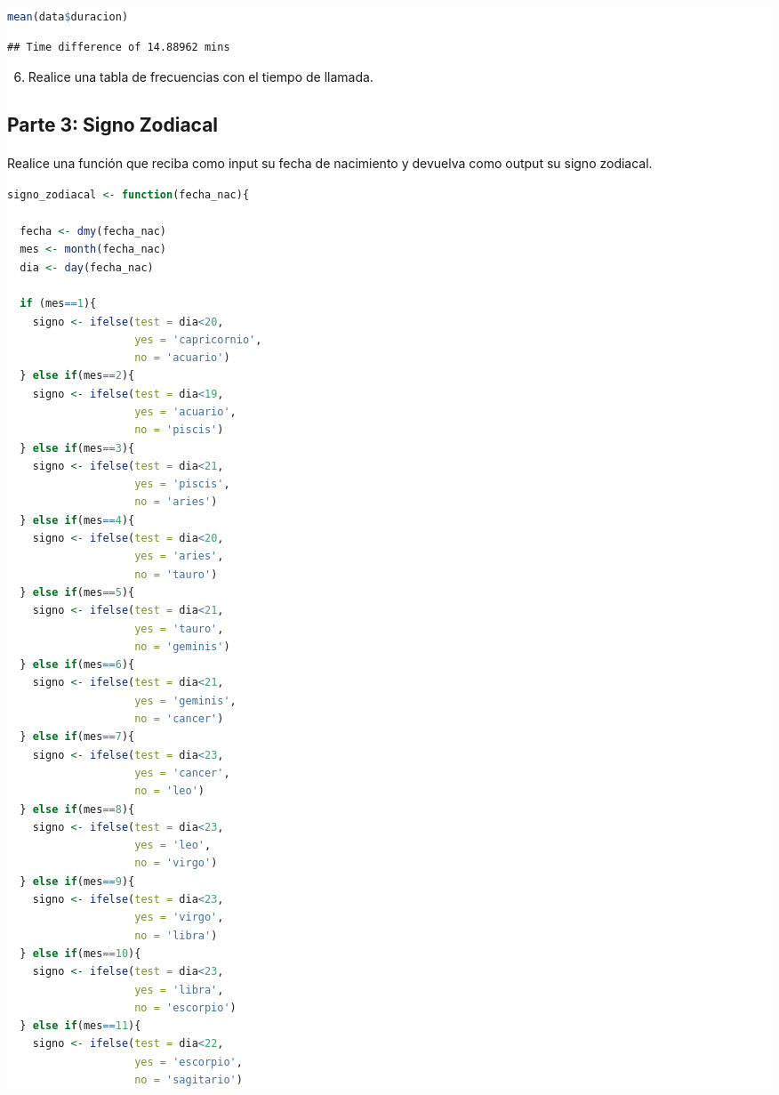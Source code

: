 ``` r
mean(data$duracion)
```

    ## Time difference of 14.88962 mins

6.  Realice una tabla de frecuencias con el tiempo de llamada.

## Parte 3: Signo Zodiacal

Realice una función que reciba como input su fecha de nacimiento y
devuelva como output su signo zodiacal.

``` r
signo_zodiacal <- function(fecha_nac){
  
  fecha <- dmy(fecha_nac)
  mes <- month(fecha_nac)
  dia <- day(fecha_nac)
  
  if (mes==1){
    signo <- ifelse(test = dia<20,
                    yes = 'capricornio',
                    no = 'acuario')
  } else if(mes==2){
    signo <- ifelse(test = dia<19,
                    yes = 'acuario',
                    no = 'piscis')
  } else if(mes==3){
    signo <- ifelse(test = dia<21,
                    yes = 'piscis',
                    no = 'aries')
  } else if(mes==4){
    signo <- ifelse(test = dia<20,
                    yes = 'aries',
                    no = 'tauro')
  } else if(mes==5){
    signo <- ifelse(test = dia<21,
                    yes = 'tauro',
                    no = 'geminis')
  } else if(mes==6){
    signo <- ifelse(test = dia<21,
                    yes = 'geminis',
                    no = 'cancer')
  } else if(mes==7){
    signo <- ifelse(test = dia<23,
                    yes = 'cancer',
                    no = 'leo')
  } else if(mes==8){
    signo <- ifelse(test = dia<23,
                    yes = 'leo',
                    no = 'virgo')
  } else if(mes==9){
    signo <- ifelse(test = dia<23,
                    yes = 'virgo',
                    no = 'libra')
  } else if(mes==10){
    signo <- ifelse(test = dia<23,
                    yes = 'libra',
                    no = 'escorpio')
  } else if(mes==11){
    signo <- ifelse(test = dia<22,
                    yes = 'escorpio',
                    no = 'sagitario')
```